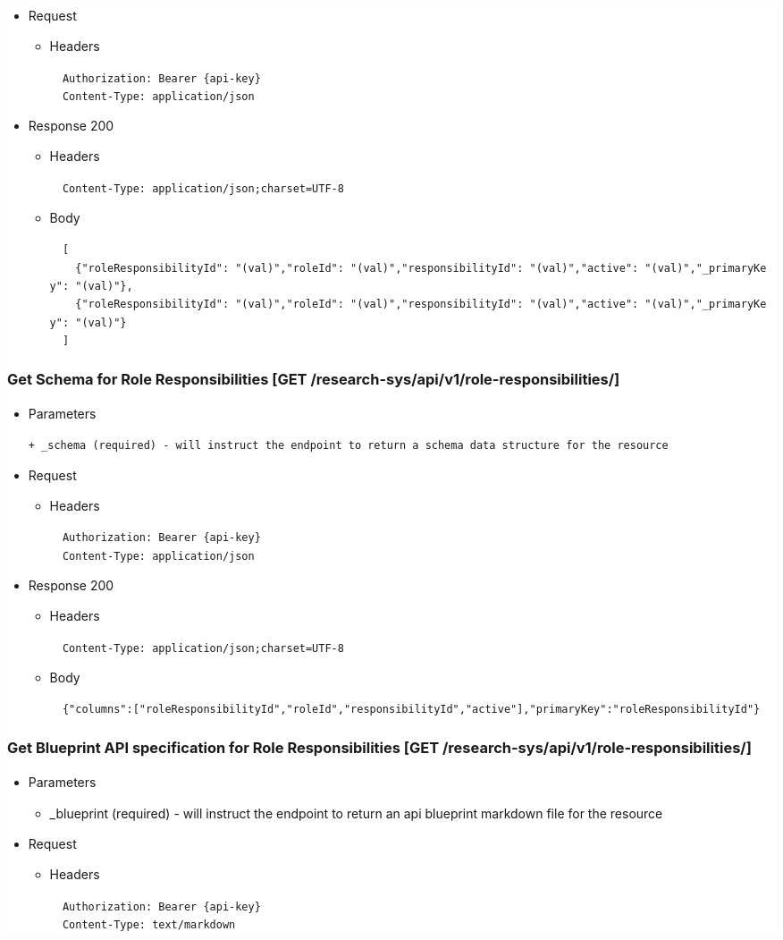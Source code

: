             
+ Request

    + Headers

            Authorization: Bearer {api-key}
            Content-Type: application/json 

+ Response 200
    + Headers

            Content-Type: application/json;charset=UTF-8

    + Body
    
            [
              {"roleResponsibilityId": "(val)","roleId": "(val)","responsibilityId": "(val)","active": "(val)","_primaryKey": "(val)"},
              {"roleResponsibilityId": "(val)","roleId": "(val)","responsibilityId": "(val)","active": "(val)","_primaryKey": "(val)"}
            ]
			
### Get Schema for Role Responsibilities [GET /research-sys/api/v1/role-responsibilities/]
	                                          
+ Parameters

      + _schema (required) - will instruct the endpoint to return a schema data structure for the resource
      
+ Request

    + Headers

            Authorization: Bearer {api-key}
            Content-Type: application/json

+ Response 200
    + Headers

            Content-Type: application/json;charset=UTF-8

    + Body
    
            {"columns":["roleResponsibilityId","roleId","responsibilityId","active"],"primaryKey":"roleResponsibilityId"}
		
### Get Blueprint API specification for Role Responsibilities [GET /research-sys/api/v1/role-responsibilities/]
	 
+ Parameters

     + _blueprint (required) - will instruct the endpoint to return an api blueprint markdown file for the resource
                 
+ Request

    + Headers

            Authorization: Bearer {api-key}
            Content-Type: text/markdown
